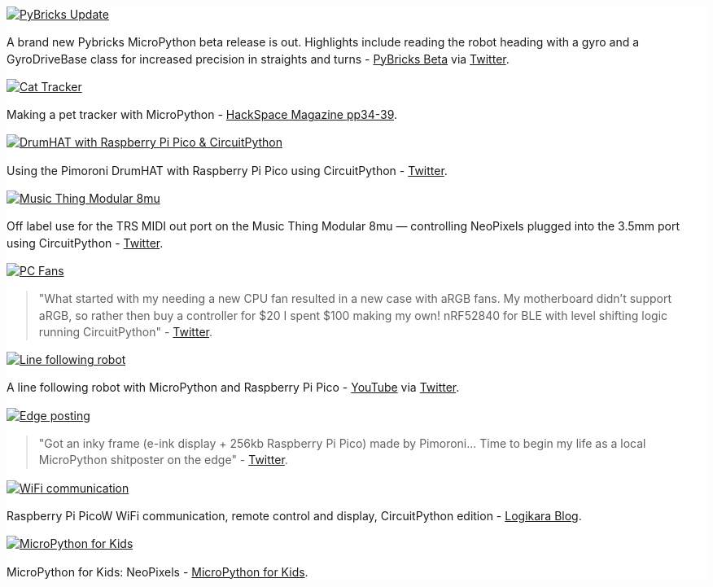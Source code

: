 [![PyBricks Update](../assets/20230502/20230502pybricks.jpg)](https://twitter.com/laurensvalk/status/1650861562935250949)

A brand new Pybricks MicroPython beta release is out. Highlights include reading the robot heading with a gyro and a GyroDriveBase class for increased precision in straights and turns - [PyBricks Beta](https://beta.pybricks.com/) via [Twitter](https://twitter.com/laurensvalk/status/1650861562935250949).

[![Cat Tracker](../assets/20230502/20230502cat.jpg)](https://hackspace.raspberrypi.com/issues/66/pdf)

Making a pet tracker with MicroPython - [HackSpace Magazine pp34-39](https://hackspace.raspberrypi.com/issues/66/pdf).

[![DrumHAT with Raspberry Pi Pico & CircuitPython](../assets/20230502/20230502les.jpg)](https://twitter.com/biglesp/status/1652286423607681027)

Using the Pimoroni DrumHAT with Raspberry Pi Pico using CircuitPython - [Twitter](https://twitter.com/biglesp/status/1652286423607681027).

[![Music Thing Modular 8mu ](../assets/20230502/20230502jp.gif)](https://twitter.com/johnedgarpark/status/1652417717989937152)

Off label use for the TRS MIDI out port on the Music Thing Modular 8mu — controlling NeoPixels plugged into the 3.5mm port using CircuitPython - [Twitter](https://twitter.com/johnedgarpark/status/1652417717989937152).

[![PC Fans](../assets/20230502/20230502mk.jpg)](https://twitter.com/MarkKomus/status/1652846977506476032)

>  "What started with my needing a new CPU fan resulted in a new case with aRGB fans. My motherboard didn’t support aRGB, so rather then buy a controller for $20 I spent $100 making my own! nRF52840 for BLE with level shifting logic running CircuitPython" - [Twitter](https://twitter.com/MarkKomus/status/1652846977506476032).

[![Line following robot](../assets/20230502/20230502kev.jpg)](https://twitter.com/kevsmac/status/1652936776191705091)

A line following robot with MicroPython and Raspberry Pi Pico - [YouTube](https://www.youtube.com/watch?v=ZuX45_rid68) via [Twitter](https://twitter.com/kevsmac/status/1652936776191705091).

[![Edge posting](../assets/20230502/20230502ink.jpg)](https://twitter.com/nbaronia1/status/1652760941283495937)

> "Got an inky frame (e-ink display + 256kb Raspberry Pi Pico) made by Pimoroni... Time to begin my life as a local MicroPython shitposter on the edge" - [Twitter](https://twitter.com/nbaronia1/status/1652760941283495937).

[![WiFi communication](../assets/20230502/20230502com.jpg)](https://logikara.blog/picow-server-circuitpy/)

Raspberry Pi PicoW WiFi communication, remote control and display, CircuitPython edition - [Logikara Blog](https://logikara.blog/picow-server-circuitpy/).

[![MicroPython for Kids](../assets/20230502/20230502led.gif)](https://www.coderdojotc.org/micropython/basics/05-neopixel/)

MicroPython for Kids: NeoPixels - [MicroPython for Kids](https://www.coderdojotc.org/micropython/basics/05-neopixel/).
